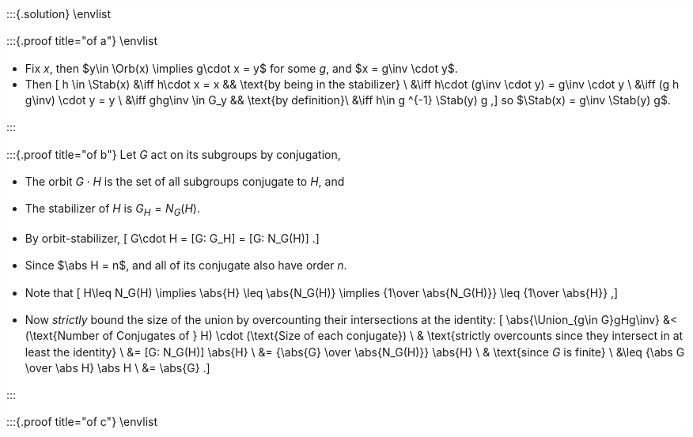 :::{.solution}
\envlist

:::{.proof title="of a"}
\envlist

- Fix $x$, then $y\in \Orb(x) \implies g\cdot x = y$ for some $g$, and $x = g\inv \cdot y$.
- Then
\[
h \in \Stab(x)
&\iff h\cdot x = x && \text{by being in the stabilizer} \\
&\iff h\cdot (g\inv \cdot y) = g\inv \cdot y \\
&\iff (g h g\inv) \cdot y = y \\
&\iff ghg\inv \in G_y && \text{by definition}\\
&\iff h\in g ^{-1}  \Stab(y) g
,\]
so $\Stab(x) = g\inv \Stab(y) g$.

:::

:::{.proof title="of b"}
Let $G$ act on its subgroups by conjugation, 

- The orbit $G\cdot H$ is the set of all subgroups conjugate to $H$, and

- The stabilizer of $H$ is $G_H = N_G(H)$.

- By orbit-stabilizer,
\[
G\cdot H = [G: G_H] = [G: N_G(H)]
.\]

- Since $\abs H = n$, and all of its conjugate also have order $n$.

- Note that 
\[
H\leq N_G(H) \implies \abs{H} \leq \abs{N_G(H)} \implies {1\over \abs{N_G(H)}} \leq {1\over \abs{H}}
,\]

- Now *strictly* bound the size of the union by overcounting their intersections at the identity:
\[
\abs{\Union_{g\in G}gHg\inv} 
&< (\text{Number of Conjugates of } H) \cdot (\text{Size of each conjugate}) \\ 
& \text{strictly overcounts since they intersect in at least the identity} \\
&= [G: N_G(H)] \abs{H} \\
&= {\abs{G} \over \abs{N_G(H)}} \abs{H} \\
& \text{since $G$ is finite} \\
&\leq {\abs G \over \abs H} \abs H \\
&= \abs{G}
.\]

:::

:::{.proof title="of c"}
\envlist
